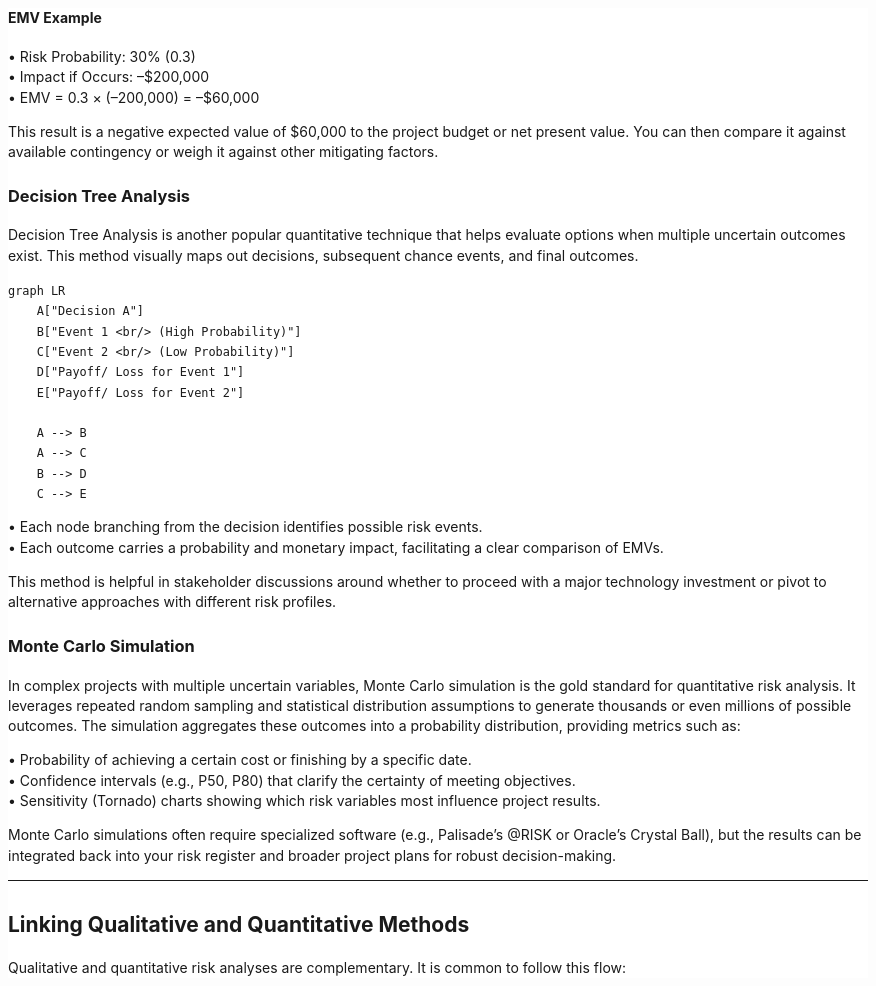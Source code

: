 #### EMV Example

• Risk Probability: 30% (0.3)  
• Impact if Occurs: –\$200,000  
• EMV = 0.3 × (–200,000) = –\$60,000  

This result is a negative expected value of \$60,000 to the project budget or net present value. You can then compare it against available contingency or weigh it against other mitigating factors.

### Decision Tree Analysis

Decision Tree Analysis is another popular quantitative technique that helps evaluate options when multiple uncertain outcomes exist. This method visually maps out decisions, subsequent chance events, and final outcomes.

```mermaid
graph LR
    A["Decision A"]
    B["Event 1 <br/> (High Probability)"]
    C["Event 2 <br/> (Low Probability)"]
    D["Payoff/ Loss for Event 1"]
    E["Payoff/ Loss for Event 2"]

    A --> B
    A --> C
    B --> D
    C --> E
```

• Each node branching from the decision identifies possible risk events.  
• Each outcome carries a probability and monetary impact, facilitating a clear comparison of EMVs.  

This method is helpful in stakeholder discussions around whether to proceed with a major technology investment or pivot to alternative approaches with different risk profiles.

### Monte Carlo Simulation

In complex projects with multiple uncertain variables, Monte Carlo simulation is the gold standard for quantitative risk analysis. It leverages repeated random sampling and statistical distribution assumptions to generate thousands or even millions of possible outcomes. The simulation aggregates these outcomes into a probability distribution, providing metrics such as:

• Probability of achieving a certain cost or finishing by a specific date.  
• Confidence intervals (e.g., P50, P80) that clarify the certainty of meeting objectives.  
• Sensitivity (Tornado) charts showing which risk variables most influence project results.

Monte Carlo simulations often require specialized software (e.g., Palisade’s @RISK or Oracle’s Crystal Ball), but the results can be integrated back into your risk register and broader project plans for robust decision-making.

---

## Linking Qualitative and Quantitative Methods

Qualitative and quantitative risk analyses are complementary. It is common to follow this flow:
